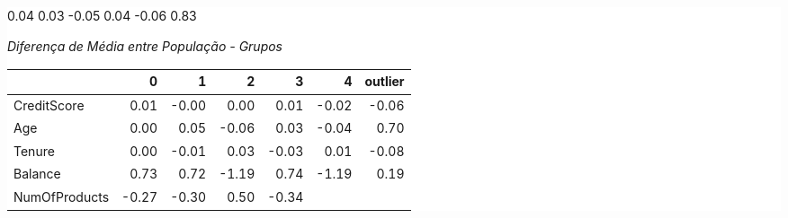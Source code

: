 <td align="right">0.04</td>
<td align="right">0.03</td>
<td align="right">-0.05</td>
<td align="right">0.04</td>
<td align="right">-0.06</td>
<td align="right">0.83</td>
</tr>
</tbody>
</table><p><em>Diferença de Média entre População - Grupos</em></p>
<table>
<thead>
<tr>
<th align="left"></th>
<th align="right">0</th>
<th align="right">1</th>
<th align="right">2</th>
<th align="right">3</th>
<th align="right">4</th>
<th align="right">outlier</th>
</tr>
</thead>
<tbody>
<tr>
<td align="left">CreditScore</td>
<td align="right">0.01</td>
<td align="right">-0.00</td>
<td align="right">0.00</td>
<td align="right">0.01</td>
<td align="right">-0.02</td>
<td align="right">-0.06</td>
</tr>
<tr>
<td align="left">Age</td>
<td align="right">0.00</td>
<td align="right">0.05</td>
<td align="right">-0.06</td>
<td align="right">0.03</td>
<td align="right">-0.04</td>
<td align="right">0.70</td>
</tr>
<tr>
<td align="left">Tenure</td>
<td align="right">0.00</td>
<td align="right">-0.01</td>
<td align="right">0.03</td>
<td align="right">-0.03</td>
<td align="right">0.01</td>
<td align="right">-0.08</td>
</tr>
<tr>
<td align="left">Balance</td>
<td align="right">0.73</td>
<td align="right">0.72</td>
<td align="right">-1.19</td>
<td align="right">0.74</td>
<td align="right">-1.19</td>
<td align="right">0.19</td>
</tr>
<tr>
<td align="left">NumOfProducts</td>
<td align="right">-0.27</td>
<td align="right">-0.30</td>
<td align="right">0.50</td>
<td align="right">-0.34</td>